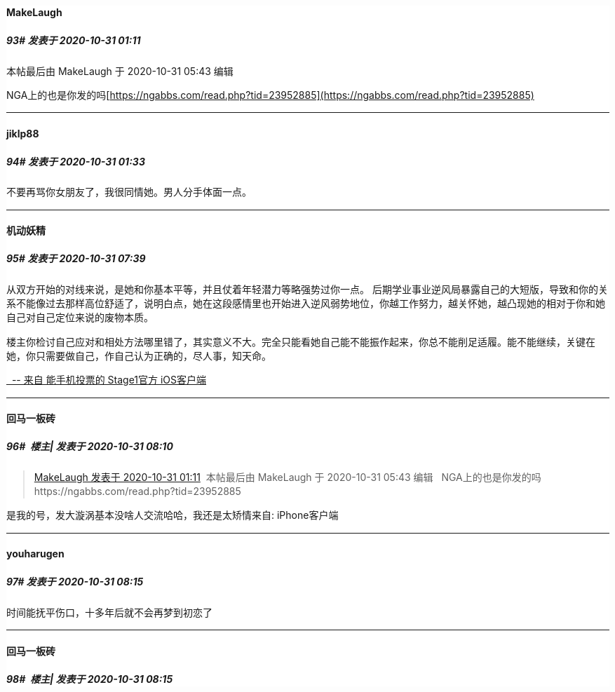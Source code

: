 ####  MakeLaugh  
##### 93#       发表于 2020-10-31 01:11


 本帖最后由 MakeLaugh 于 2020-10-31 05:43 编辑 

NGA上的也是你发的吗[https://ngabbs.com/read.php?tid=23952885](https://ngabbs.com/read.php?tid=23952885)


-----

####  jiklp88  
##### 94#       发表于 2020-10-31 01:33


不要再骂你女朋友了，我很同情她。男人分手体面一点。


-----

####  机动妖精  
##### 95#       发表于 2020-10-31 07:39


从双方开始的对线来说，是她和你基本平等，并且仗着年轻潜力等略强势过你一点。
后期学业事业逆风局暴露自己的大短版，导致和你的关系不能像过去那样高位舒适了，说明白点，她在这段感情里也开始进入逆风弱势地位，你越工作努力，越关怀她，越凸现她的相对于你和她自己对自己定位来说的废物本质。

楼主你检讨自己应对和相处方法哪里错了，其实意义不大。完全只能看她自己能不能振作起来，你总不能削足适履。能不能继续，关键在她，你只需要做自己，作自己认为正确的，尽人事，知天命。

[  -- 来自 能手机投票的 Stage1官方 iOS客户端](https://itunes.apple.com/fi/app/saraba1st/id1221237470?mt=8)


-----

####  回马一板砖  
##### 96#         楼主| 发表于 2020-10-31 08:10


<blockquote><a href="httphttps://bbs.saraba1st.com/2b/forum.php?mod=redirect&amp;goto=findpost&amp;pid=49236682&amp;ptid=1969345" target="_blank"> MakeLaugh 发表于 2020-10-31 01:11</a>  本帖最后由 MakeLaugh 于 2020-10-31 05:43 编辑   NGA上的也是你发的吗https://ngabbs.com/read.php?tid=23952885   </blockquote>
是我的号，发大漩涡基本没啥人交流哈哈，我还是太矫情来自: iPhone客户端


-----

####  youharugen  
##### 97#       发表于 2020-10-31 08:15


时间能抚平伤口，十多年后就不会再梦到初恋了


-----

####  回马一板砖  
##### 98#         楼主| 发表于 2020-10-31 08:15
